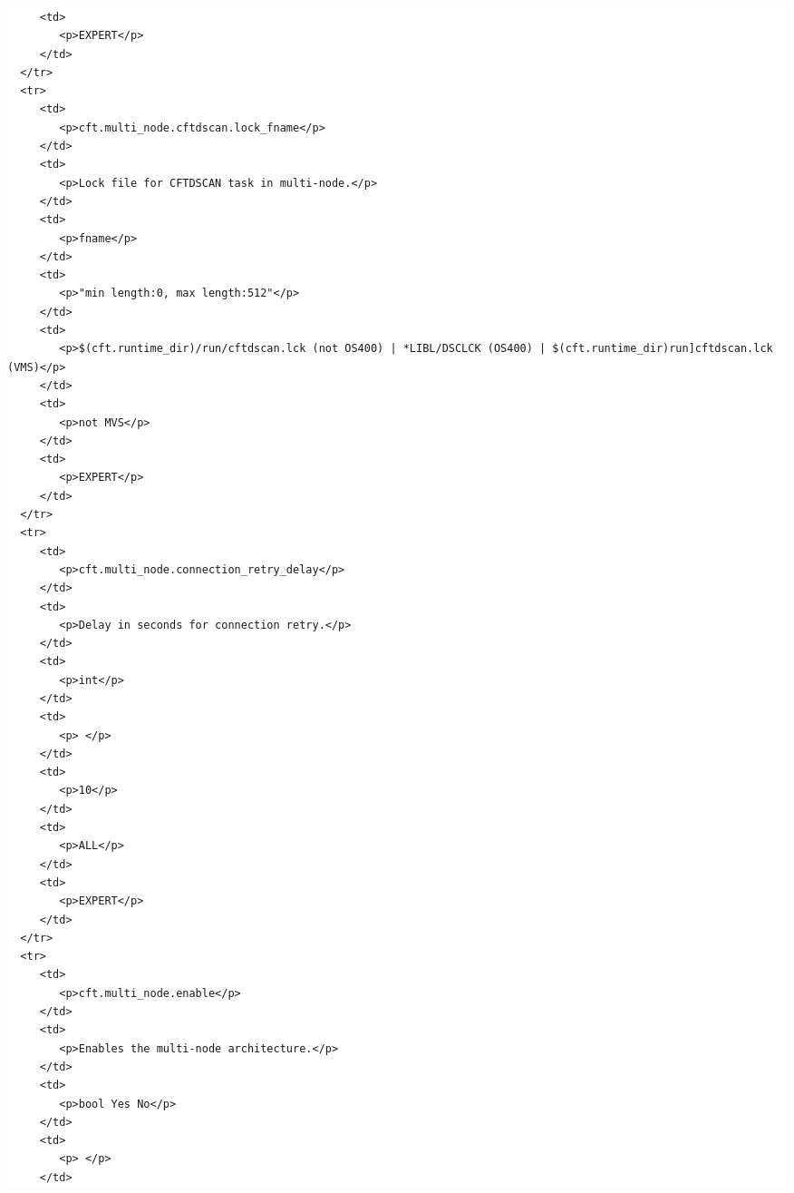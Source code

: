          <td>
            <p>EXPERT</p>
         </td>
      </tr>
      <tr>
         <td>
            <p>cft.multi_node.cftdscan.lock_fname</p>
         </td>
         <td>
            <p>Lock file for CFTDSCAN task in multi-node.</p>
         </td>
         <td>
            <p>fname</p>
         </td>
         <td>
            <p>"min length:0, max length:512"</p>
         </td>
         <td>
            <p>$(cft.runtime_dir)/run/cftdscan.lck (not OS400) | *LIBL/DSCLCK (OS400) | $(cft.runtime_dir)run]cftdscan.lck (VMS)</p>
         </td>
         <td>
            <p>not MVS</p>
         </td>
         <td>
            <p>EXPERT</p>
         </td>
      </tr>
      <tr>
         <td>
            <p>cft.multi_node.connection_retry_delay</p>
         </td>
         <td>
            <p>Delay in seconds for connection retry.</p>
         </td>
         <td>
            <p>int</p>
         </td>
         <td>
            <p> </p>
         </td>
         <td>
            <p>10</p>
         </td>
         <td>
            <p>ALL</p>
         </td>
         <td>
            <p>EXPERT</p>
         </td>
      </tr>
      <tr>
         <td>
            <p>cft.multi_node.enable</p>
         </td>
         <td>
            <p>Enables the multi-node architecture.</p>
         </td>
         <td>
            <p>bool Yes No</p>
         </td>
         <td>
            <p> </p>
         </td>